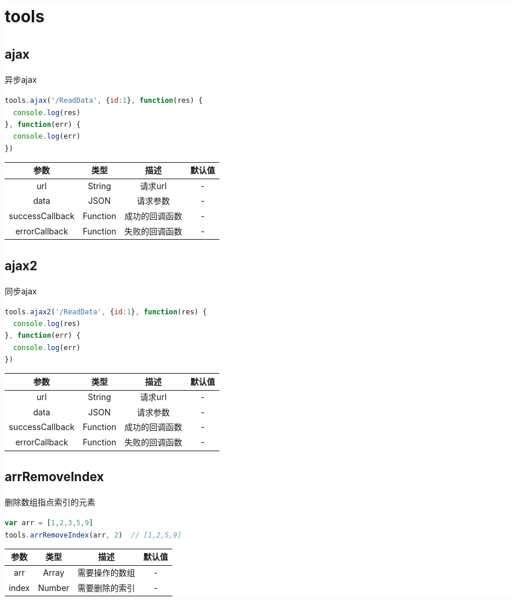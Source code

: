 # tools

## ajax
异步ajax

```javascript
tools.ajax('/ReadData', {id:1}, function(res) {
  console.log(res)
}, function(err) {
  console.log(err)
})
```

| 参数      |     类型 |   描述   |   默认值   |
| :--------: | :--------: | :------: |  :------:  |
| url    |   String |  请求url  |  -   |
| data    |   JSON |  请求参数  |  -   |
| successCallback    |   Function |  成功的回调函数  |  -   |
| errorCallback    |   Function |  失败的回调函数  |  -   |


## ajax2
同步ajax

```javascript
tools.ajax2('/ReadData', {id:1}, function(res) {
  console.log(res)
}, function(err) {
  console.log(err)
})
```

| 参数      |     类型 |   描述   |   默认值   |
| :--------: | :--------: | :------: |  :------:  |
| url    |   String |  请求url  |  -   |
| data    |   JSON |  请求参数  |  -   |
| successCallback    |   Function |  成功的回调函数  |  -   |
| errorCallback    |   Function |  失败的回调函数  |  -   |

## arrRemoveIndex
删除数组指点索引的元素

```javascript
var arr = [1,2,3,5,9]
tools.arrRemoveIndex(arr, 2)  // [1,2,5,9]
```
| 参数      |     类型 |   描述   |   默认值   |
| :--------: | :--------: | :------: |  :------:  |
| arr    |  Array | 需要操作的数组  |  -   |
| index    |  Number | 需要删除的索引  |  -   |
